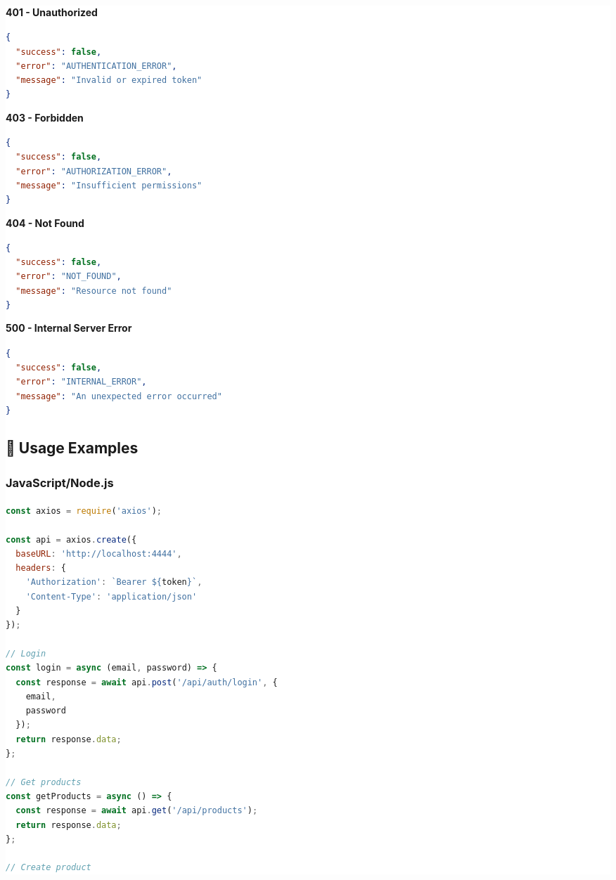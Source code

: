 **401 - Unauthorized**
```json
{
  "success": false,
  "error": "AUTHENTICATION_ERROR",
  "message": "Invalid or expired token"
}
```

**403 - Forbidden**
```json
{
  "success": false,
  "error": "AUTHORIZATION_ERROR",
  "message": "Insufficient permissions"
}
```

**404 - Not Found**
```json
{
  "success": false,
  "error": "NOT_FOUND",
  "message": "Resource not found"
}
```

**500 - Internal Server Error**
```json
{
  "success": false,
  "error": "INTERNAL_ERROR",
  "message": "An unexpected error occurred"
}
```

## 📝 Usage Examples

### JavaScript/Node.js
```javascript
const axios = require('axios');

const api = axios.create({
  baseURL: 'http://localhost:4444',
  headers: {
    'Authorization': `Bearer ${token}`,
    'Content-Type': 'application/json'
  }
});

// Login
const login = async (email, password) => {
  const response = await api.post('/api/auth/login', {
    email,
    password
  });
  return response.data;
};

// Get products
const getProducts = async () => {
  const response = await api.get('/api/products');
  return response.data;
};

// Create product
```